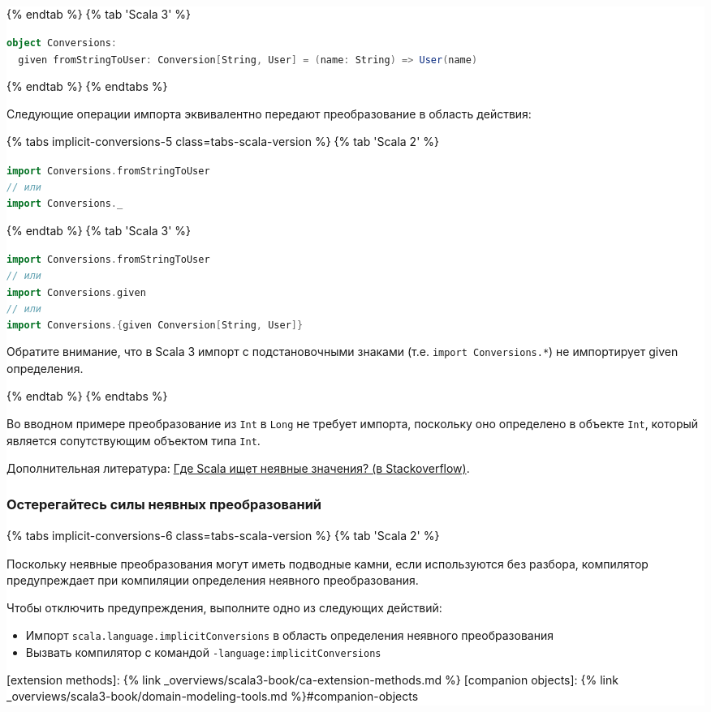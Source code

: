 {% endtab %}
{% tab 'Scala 3' %}

```scala
object Conversions:
  given fromStringToUser: Conversion[String, User] = (name: String) => User(name)
```

{% endtab %}
{% endtabs %}

Следующие операции импорта эквивалентно передают преобразование в область действия:

{% tabs implicit-conversions-5 class=tabs-scala-version %}
{% tab 'Scala 2' %}

```scala
import Conversions.fromStringToUser
// или
import Conversions._
```

{% endtab %}
{% tab 'Scala 3' %}

```scala
import Conversions.fromStringToUser
// или
import Conversions.given
// или
import Conversions.{given Conversion[String, User]}
```

Обратите внимание, что в Scala 3 импорт с подстановочными знаками (т.е. `import Conversions.*`)
не импортирует given определения.

{% endtab %}
{% endtabs %}

Во вводном примере преобразование из `Int` в `Long` не требует импорта, поскольку оно определено в объекте `Int`,
который является сопутствующим объектом типа `Int`.

Дополнительная литература:
[Где Scala ищет неявные значения? (в Stackoverflow)](https://stackoverflow.com/a/5598107).

### Остерегайтесь силы неявных преобразований

{% tabs implicit-conversions-6 class=tabs-scala-version %}
{% tab 'Scala 2' %}

Поскольку неявные преобразования могут иметь подводные камни, если используются без разбора,
компилятор предупреждает при компиляции определения неявного преобразования.

Чтобы отключить предупреждения, выполните одно из следующих действий:

- Импорт `scala.language.implicitConversions` в область определения неявного преобразования
- Вызвать компилятор с командой `-language:implicitConversions`


[extension methods]: {% link _overviews/scala3-book/ca-extension-methods.md %}
[companion objects]: {% link _overviews/scala3-book/domain-modeling-tools.md %}#companion-objects